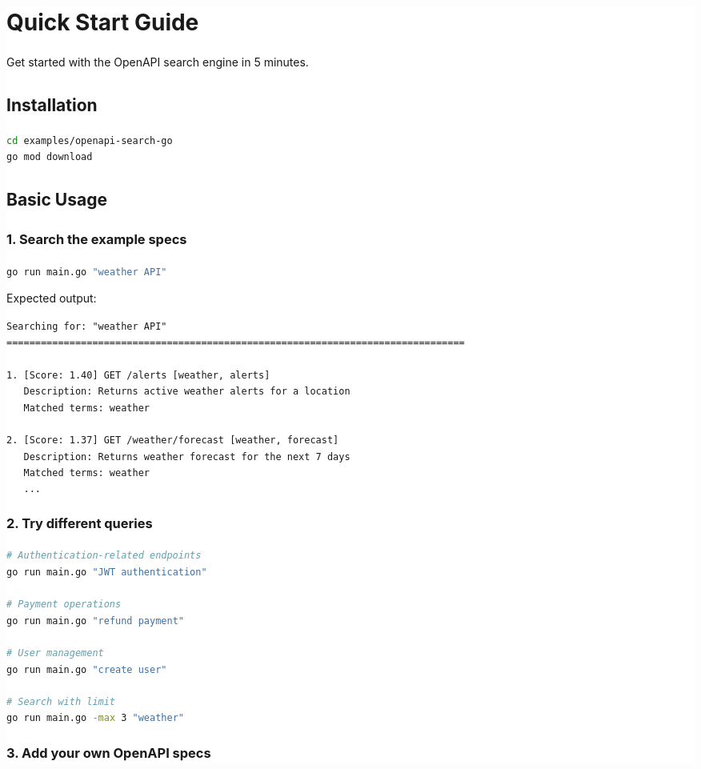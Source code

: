 # Quick Start Guide

Get started with the OpenAPI search engine in 5 minutes.

## Installation

```bash
cd examples/openapi-search-go
go mod download
```

## Basic Usage

### 1. Search the example specs

```bash
go run main.go "weather API"
```

Expected output:
```
Searching for: "weather API"
================================================================================

1. [Score: 1.40] GET /alerts [weather, alerts]
   Description: Returns active weather alerts for a location
   Matched terms: weather

2. [Score: 1.37] GET /weather/forecast [weather, forecast]
   Description: Returns weather forecast for the next 7 days
   Matched terms: weather
   ...
```

### 2. Try different queries

```bash
# Authentication-related endpoints
go run main.go "JWT authentication"

# Payment operations
go run main.go "refund payment"

# User management
go run main.go "create user"

# Search with limit
go run main.go -max 3 "weather"
```

### 3. Add your own OpenAPI specs
